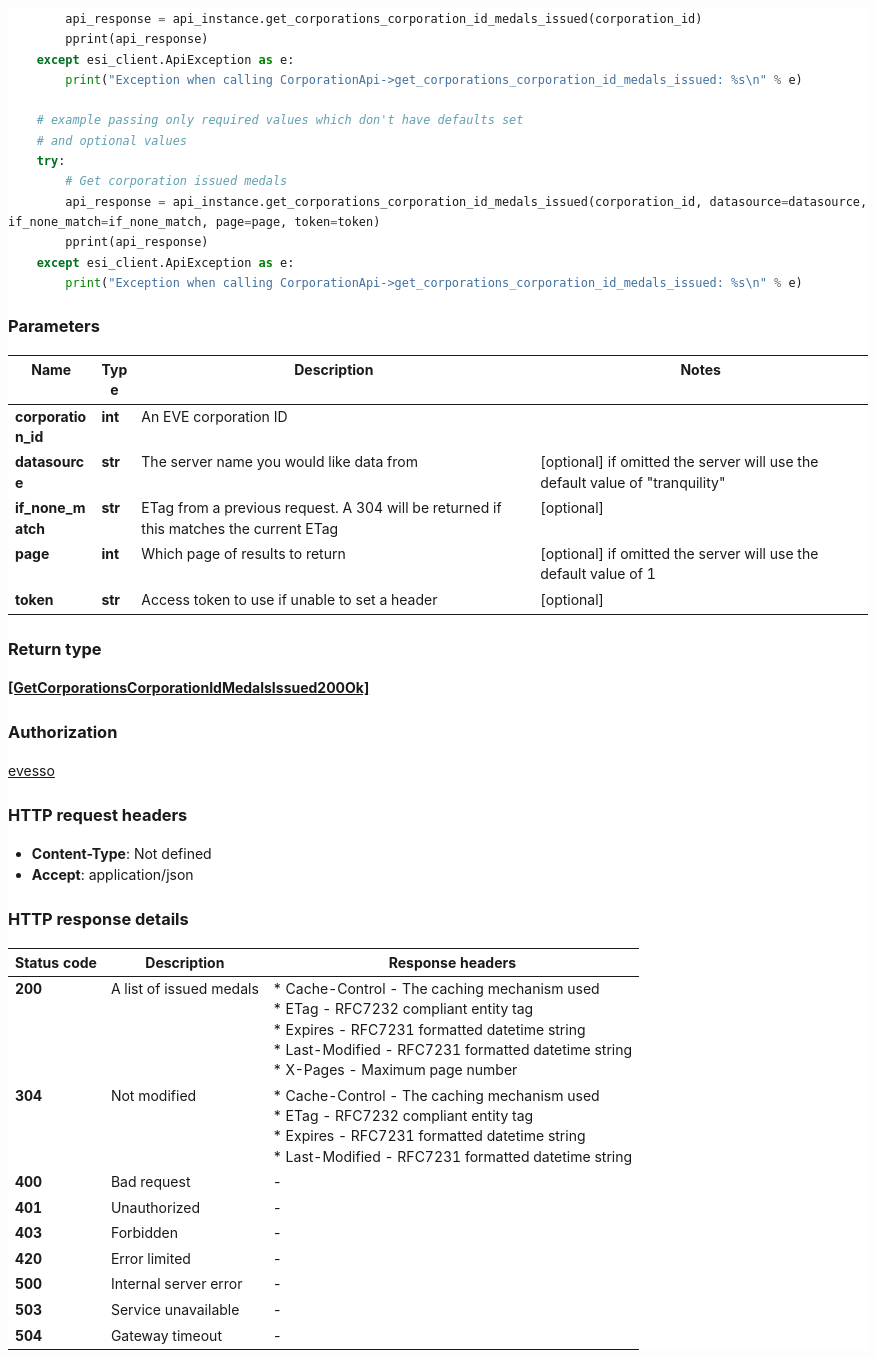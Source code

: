 ```python
        api_response = api_instance.get_corporations_corporation_id_medals_issued(corporation_id)
        pprint(api_response)
    except esi_client.ApiException as e:
        print("Exception when calling CorporationApi->get_corporations_corporation_id_medals_issued: %s\n" % e)

    # example passing only required values which don't have defaults set
    # and optional values
    try:
        # Get corporation issued medals
        api_response = api_instance.get_corporations_corporation_id_medals_issued(corporation_id, datasource=datasource, if_none_match=if_none_match, page=page, token=token)
        pprint(api_response)
    except esi_client.ApiException as e:
        print("Exception when calling CorporationApi->get_corporations_corporation_id_medals_issued: %s\n" % e)
```


### Parameters

Name | Type | Description  | Notes
------------- | ------------- | ------------- | -------------
 **corporation_id** | **int**| An EVE corporation ID |
 **datasource** | **str**| The server name you would like data from | [optional] if omitted the server will use the default value of "tranquility"
 **if_none_match** | **str**| ETag from a previous request. A 304 will be returned if this matches the current ETag | [optional]
 **page** | **int**| Which page of results to return | [optional] if omitted the server will use the default value of 1
 **token** | **str**| Access token to use if unable to set a header | [optional]

### Return type

[**[GetCorporationsCorporationIdMedalsIssued200Ok]**](GetCorporationsCorporationIdMedalsIssued200Ok.md)

### Authorization

[evesso](../README.md#evesso)

### HTTP request headers

 - **Content-Type**: Not defined
 - **Accept**: application/json


### HTTP response details

| Status code | Description | Response headers |
|-------------|-------------|------------------|
**200** | A list of issued medals |  * Cache-Control - The caching mechanism used <br>  * ETag - RFC7232 compliant entity tag <br>  * Expires - RFC7231 formatted datetime string <br>  * Last-Modified - RFC7231 formatted datetime string <br>  * X-Pages - Maximum page number <br>  |
**304** | Not modified |  * Cache-Control - The caching mechanism used <br>  * ETag - RFC7232 compliant entity tag <br>  * Expires - RFC7231 formatted datetime string <br>  * Last-Modified - RFC7231 formatted datetime string <br>  |
**400** | Bad request |  -  |
**401** | Unauthorized |  -  |
**403** | Forbidden |  -  |
**420** | Error limited |  -  |
**500** | Internal server error |  -  |
**503** | Service unavailable |  -  |
**504** | Gateway timeout |  -  |
